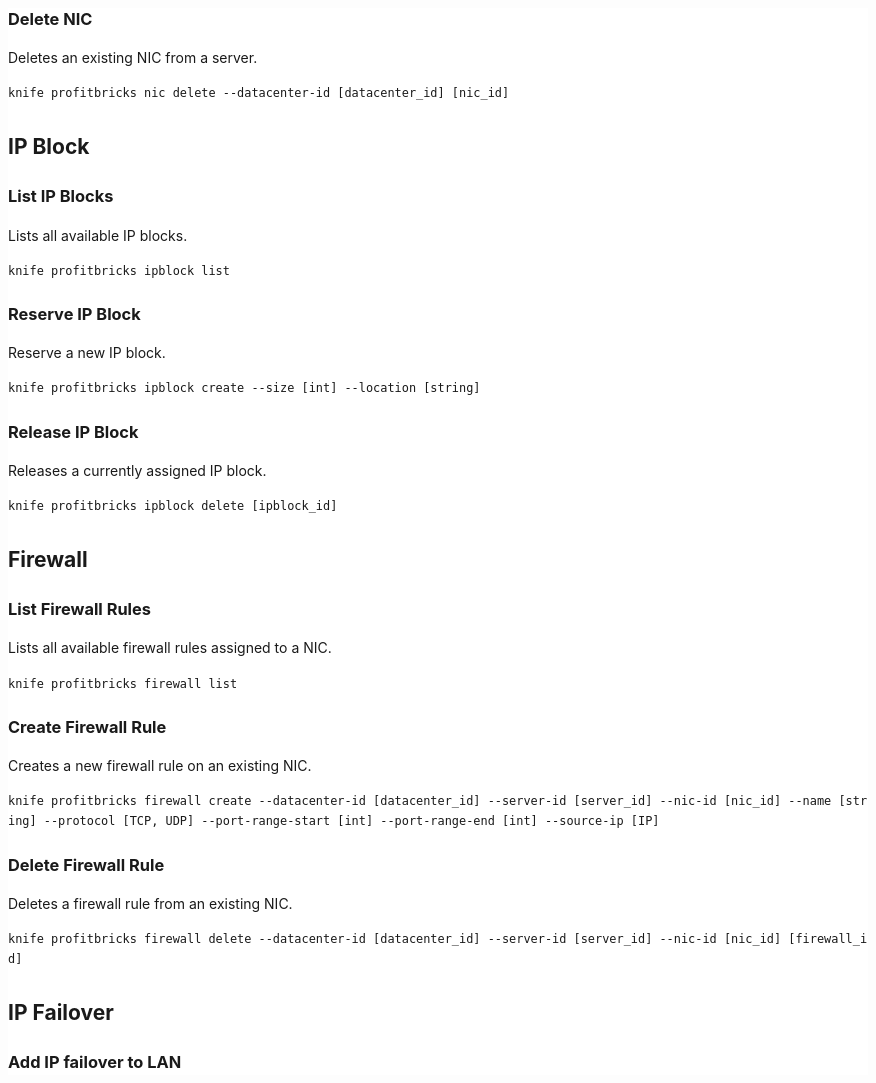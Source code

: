 ### Delete NIC

Deletes an existing NIC from a server.

    knife profitbricks nic delete --datacenter-id [datacenter_id] [nic_id]

## IP Block

### List IP Blocks

Lists all available IP blocks.

    knife profitbricks ipblock list

### Reserve IP Block

Reserve a new IP block.

    knife profitbricks ipblock create --size [int] --location [string]

### Release IP Block

Releases a currently assigned IP block.

    knife profitbricks ipblock delete [ipblock_id]

## Firewall

### List Firewall Rules

Lists all available firewall rules assigned to a NIC.

    knife profitbricks firewall list

### Create Firewall Rule

Creates a new firewall rule on an existing NIC.

    knife profitbricks firewall create --datacenter-id [datacenter_id] --server-id [server_id] --nic-id [nic_id] --name [string] --protocol [TCP, UDP] --port-range-start [int] --port-range-end [int] --source-ip [IP]

### Delete Firewall Rule

Deletes a firewall rule from an existing NIC.

    knife profitbricks firewall delete --datacenter-id [datacenter_id] --server-id [server_id] --nic-id [nic_id] [firewall_id]

## IP Failover

### Add IP failover to LAN
